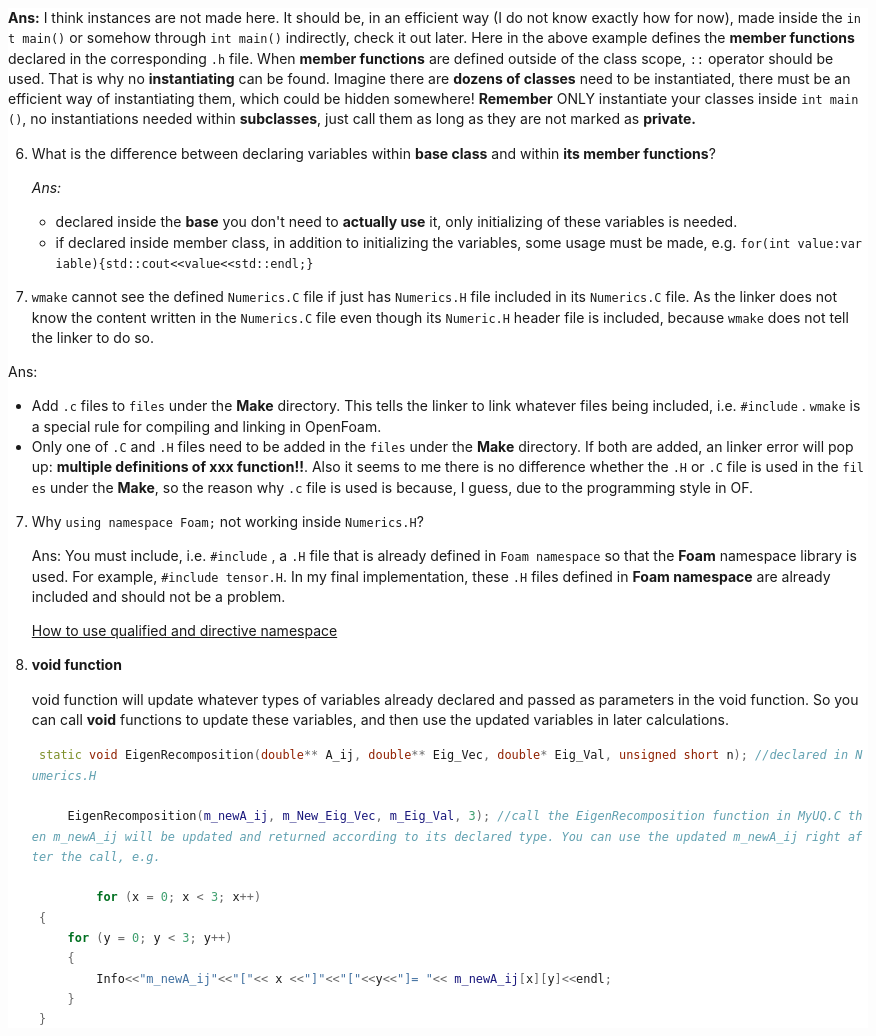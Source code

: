    

**Ans:** I think instances are not made here. It should be, in an efficient way (I do not know exactly how for now), made  inside the `int main()` or somehow through `int main()` indirectly, check it out later. Here in the above example defines the **member functions** declared in the corresponding `.h` file. When **member functions** are defined outside of the class scope, `::` operator should be used. That is why no **instantiating** can be found. Imagine there are **dozens of classes** need to be instantiated, there must be an efficient way of instantiating them, which could be hidden somewhere! **Remember** ONLY instantiate your classes inside `int main()`, no instantiations needed within **subclasses**, just call them as long as they are not marked as **private.**

6. What is the difference between declaring variables within **base class** and within **its member functions**?

   *Ans:* 

   + declared inside the **base** you don't need to **actually use** it, only initializing of these variables is needed.
   + if declared inside member class, in addition to initializing the variables, some usage must be made, e.g. `for(int value:variable){std::cout<<value<<std::endl;}`

6.  `wmake` cannot see the defined `Numerics.C` file if just has `Numerics.H` file included in its `Numerics.C` file. As the linker does not know the content written in the `Numerics.C` file even though its `Numeric.H` header file is included, because `wmake` does not tell the linker to do so. 

   Ans: 

   + Add `.c` files to `files` under the **Make** directory. This tells the linker to link whatever files being included, i.e.  `#include` . `wmake` is a special rule for compiling and linking in OpenFoam. 
   + Only one of `.C` and `.H` files need to be added in the `files` under the **Make** directory. If both are added, an linker error will pop up: **multiple definitions of xxx function!!**. Also it seems to me there is no difference whether the `.H` or `.C` file is used in the `files` under the **Make**, so the reason why `.c` file is used is because, I guess, due to the programming style in OF. 

7. Why `using namespace Foam;` not working inside `Numerics.H`?

   Ans: You must include, i.e. `#include` , a `.H` file that is already defined in `Foam namespace` so that the **Foam** namespace library is used. For example, `#include tensor.H`. In my final implementation, these `.H` files defined in **Foam namespace** are already included and should not be a problem. 

   [How to use qualified and directive namespace](https://docs.microsoft.com/en-us/cpp/cpp/namespaces-cpp?view=msvc-160#:~:text=A%20namespace%20is%20a%20declarative,code%20base%20includes%20multiple%20libraries.)

9. **void function** 

   void function will update whatever types of variables already declared and passed as parameters in the void function. So you can call **void** functions to update these variables, and then use the updated variables in later calculations. 

   ```c++
    static void EigenRecomposition(double** A_ij, double** Eig_Vec, double* Eig_Val, unsigned short n); //declared in Numerics.H
    
    	EigenRecomposition(m_newA_ij, m_New_Eig_Vec, m_Eig_Val, 3); //call the EigenRecomposition function in MyUQ.C then m_newA_ij will be updated and returned according to its declared type. You can use the updated m_newA_ij right after the call, e.g.
    	
    		for (x = 0; x < 3; x++)
   	{
   		for (y = 0; y < 3; y++)
   		{
   			Info<<"m_newA_ij"<<"["<< x <<"]"<<"["<<y<<"]= "<< m_newA_ij[x][y]<<endl; 
   		}
   	}
   ```
